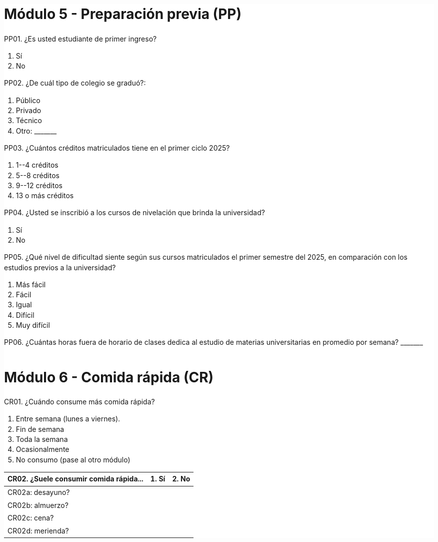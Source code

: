 # Módulo 5 - Preparación previa (PP)

PP01. ¿Es usted estudiante de primer ingreso?  
1. Sí  
2. No

PP02. ¿De cuál tipo de colegio se graduó?:  
1. Público  
2. Privado  
3. Técnico  
4. Otro: _______

PP03. ¿Cuántos créditos matriculados tiene en el primer ciclo 2025?  
1. 1--4 créditos  
2. 5--8 créditos  
3. 9--12 créditos  
4. 13 o más créditos

PP04. ¿Usted se inscribió a los cursos de nivelación que brinda la
universidad?  
1. Sí  
2. No

PP05. ¿Qué nivel de dificultad siente según sus cursos matriculados el
primer semestre del 2025, en comparación con los estudios previos a la
universidad?  
1. Más fácil  
2. Fácil  
3. Igual  
4. Difícil  
5. Muy difícil

PP06. ¿Cuántas horas fuera de horario de clases dedica al estudio de
materias universitarias en promedio por semana? _______

# Módulo 6 - Comida rápida (CR)

CR01. ¿Cuándo consume más comida rápida?  
1. Entre semana (lunes a viernes).  
2. Fin de semana  
3. Toda la semana  
4. Ocasionalmente  
5. No consumo (pase al otro módulo)

| CR02. ¿Suele consumir comida rápida... | 1. Sí | 2. No |
|----------------------------------------|--------|--------|
| CR02a: desayuno?                       |        |        |
| CR02b: almuerzo?                       |        |        |
| CR02c: cena?                           |        |        |
| CR02d: merienda?                       |        |        |
